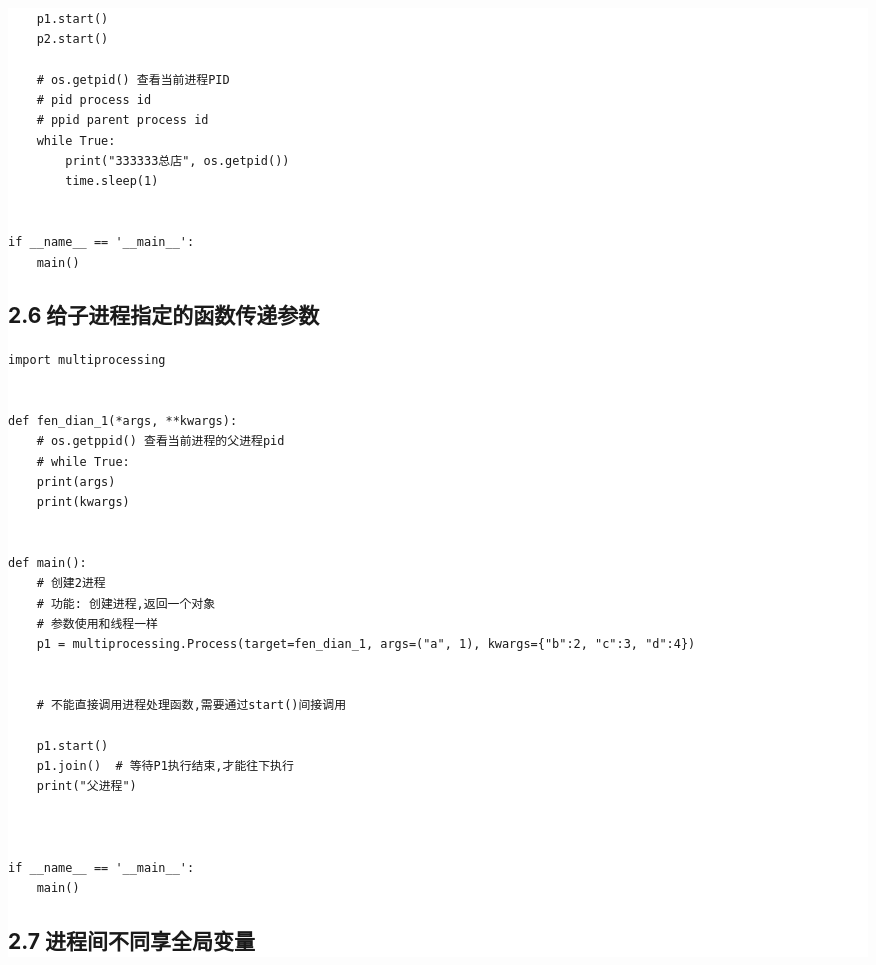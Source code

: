 ```
    p1.start()
    p2.start()

    # os.getpid() 查看当前进程PID
    # pid process id
    # ppid parent process id
    while True:
        print("333333总店", os.getpid())
        time.sleep(1)


if __name__ == '__main__':
    main()

```

## 2.6 给子进程指定的函数传递参数

```
import multiprocessing


def fen_dian_1(*args, **kwargs):
    # os.getppid() 查看当前进程的父进程pid
    # while True:
    print(args)
    print(kwargs)


def main():
    # 创建2进程
    # 功能: 创建进程,返回一个对象
    # 参数使用和线程一样
    p1 = multiprocessing.Process(target=fen_dian_1, args=("a", 1), kwargs={"b":2, "c":3, "d":4})


    # 不能直接调用进程处理函数,需要通过start()间接调用

    p1.start()
    p1.join()  # 等待P1执行结束,才能往下执行
    print("父进程")



if __name__ == '__main__':
    main()

```

## 2.7 进程间不同享全局变量
